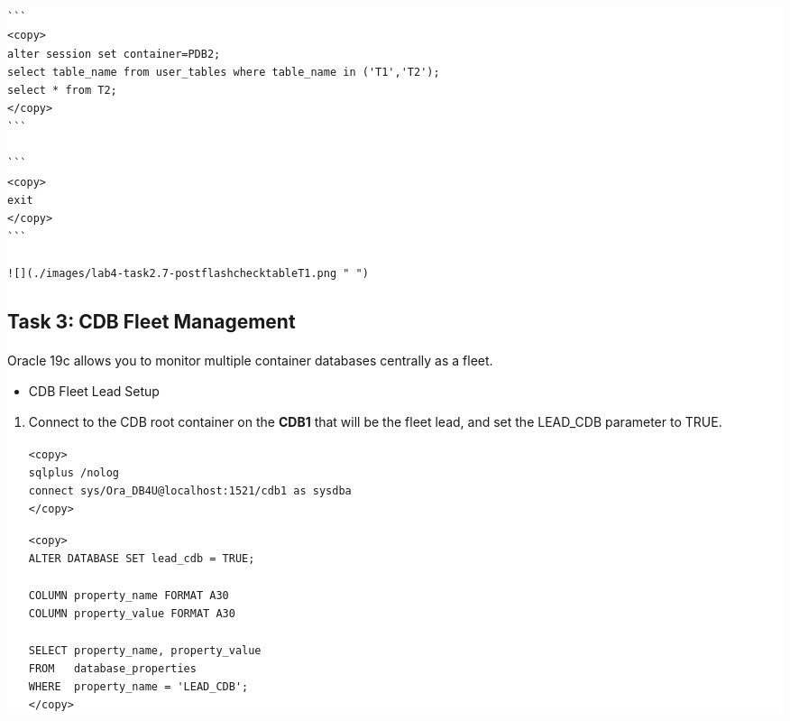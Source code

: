     ```
    <copy>
    alter session set container=PDB2;
    select table_name from user_tables where table_name in ('T1','T2');
    select * from T2;
    </copy>
    ``` 

    ```
    <copy>
    exit
    </copy>
    ```     

    ![](./images/lab4-task2.7-postflashchecktableT1.png " ")

## Task 3: CDB Fleet Management
Oracle 19c allows you to monitor multiple container databases centrally as a fleet. 

- CDB Fleet Lead Setup

1. Connect to the CDB root container on the **CDB1** that will be the fleet lead, and set the LEAD_CDB parameter to TRUE.

    ```
    <copy>
    sqlplus /nolog
    connect sys/Ora_DB4U@localhost:1521/cdb1 as sysdba
    </copy>
    ```

    ```
    <copy>
    ALTER DATABASE SET lead_cdb = TRUE;

    COLUMN property_name FORMAT A30
    COLUMN property_value FORMAT A30

    SELECT property_name, property_value 
    FROM   database_properties 
    WHERE  property_name = 'LEAD_CDB';
    </copy>
    ```
